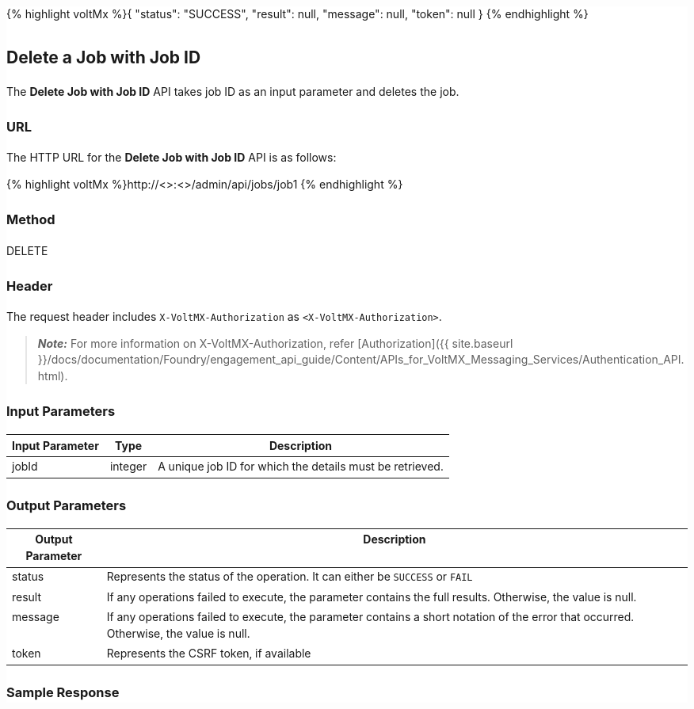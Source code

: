 {% highlight voltMx %}{
    "status": "SUCCESS",
    "result": null,
    "message": null,
    "token": null
}
{% endhighlight %}

Delete a Job with Job ID
------------------------

The **Delete Job with Job ID** API takes job ID as an input parameter and deletes the job.

### URL

The HTTP URL for the **Delete Job with Job ID** API is as follows:

{% highlight voltMx %}http://<<host>>:<<port>>/admin/api/jobs/job1
{% endhighlight %}

### Method

DELETE

### Header

The request header includes `X-VoltMX-Authorization` as `<X-VoltMX-Authorization>`.

> **_Note:_** For more information on X-VoltMX-Authorization, refer [Authorization]({{ site.baseurl }}/docs/documentation/Foundry/engagement_api_guide/Content/APIs_for_VoltMX_Messaging_Services/Authentication_API.html).

### Input Parameters

  
| Input Parameter | Type | Description |
| --- | --- | --- |
| jobId | integer | A unique job ID for which the details must be retrieved. |

### Output Parameters

  
| Output Parameter | Description |
| --- | --- |
| status | Represents the status of the operation. It can either be `SUCCESS` or `FAIL` |
| result | If any operations failed to execute, the parameter contains the full results. Otherwise, the value is null. |
| message | If any operations failed to execute, the parameter contains a short notation of the error that occurred. Otherwise, the value is null. |
| token | Represents the CSRF token, if available |

### Sample Response
